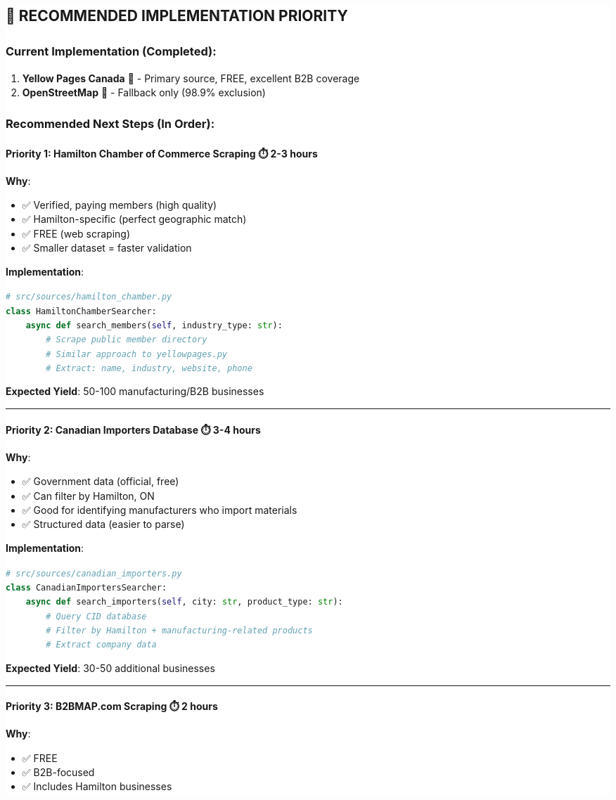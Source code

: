 ## 🚀 **RECOMMENDED IMPLEMENTATION PRIORITY**

### **Current Implementation** (Completed):
1. **Yellow Pages Canada** 🥇 - Primary source, FREE, excellent B2B coverage
2. **OpenStreetMap** 🥉 - Fallback only (98.9% exclusion)

### **Recommended Next Steps** (In Order):

#### **Priority 1: Hamilton Chamber of Commerce Scraping** ⏱️ 2-3 hours
**Why**:
- ✅ Verified, paying members (high quality)
- ✅ Hamilton-specific (perfect geographic match)
- ✅ FREE (web scraping)
- ✅ Smaller dataset = faster validation

**Implementation**:
```python
# src/sources/hamilton_chamber.py
class HamiltonChamberSearcher:
    async def search_members(self, industry_type: str):
        # Scrape public member directory
        # Similar approach to yellowpages.py
        # Extract: name, industry, website, phone
```

**Expected Yield**: 50-100 manufacturing/B2B businesses

---

#### **Priority 2: Canadian Importers Database** ⏱️ 3-4 hours
**Why**:
- ✅ Government data (official, free)
- ✅ Can filter by Hamilton, ON
- ✅ Good for identifying manufacturers who import materials
- ✅ Structured data (easier to parse)

**Implementation**:
```python
# src/sources/canadian_importers.py
class CanadianImportersSearcher:
    async def search_importers(self, city: str, product_type: str):
        # Query CID database
        # Filter by Hamilton + manufacturing-related products
        # Extract company data
```

**Expected Yield**: 30-50 additional businesses

---

#### **Priority 3: B2BMAP.com Scraping** ⏱️ 2 hours
**Why**:
- ✅ FREE
- ✅ B2B-focused
- ✅ Includes Hamilton businesses
